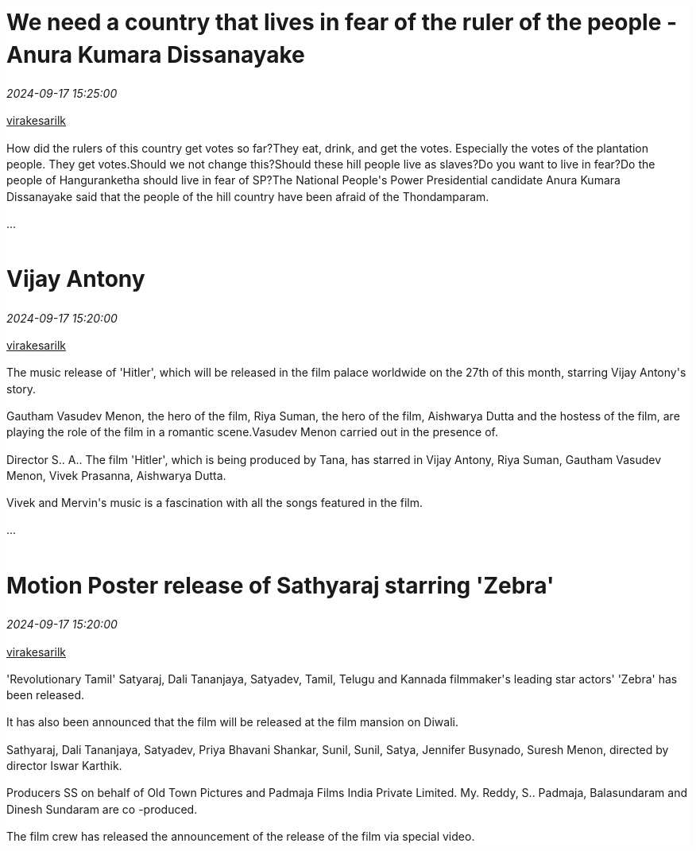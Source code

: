 # We need a country that lives in fear of the ruler of the people - Anura Kumara Dissanayake

*2024-09-17 15:25:00*

[virakesarilk](https://www.virakesari.lk/article/193923)

How did the rulers of this country get votes so far?They eat, drink, and get the votes. Especially the votes of the plantation people. They get votes.Should we not change this?Should these hill people live as slaves?Do you want to live in fear?Do the people of Hanguranketha should live in fear of SP?The National People's Power Presidential candidate Anura Kumara Dissanayake said that the people of the hill country have been afraid of the Thondamparam.

...



# Vijay Antony

*2024-09-17 15:20:00*

[virakesarilk](https://www.virakesari.lk/article/193938)

The music release of 'Hitler', which will be released in the film palace worldwide on the 27th of this month, starring Vijay Antony's story.

Gautham Vasudev Menon, the hero of the film, Riya Suman, the hero of the film, Aishwarya Dutta and the hostess of the film, are playing the role of the film in a romantic scene.Vasudev Menon carried out in the presence of.

Director S.. A.. The film 'Hitler', which is being produced by Tana, has starred in Vijay Antony, Riya Suman, Gautham Vasudev Menon, Vivek Prasanna, Aishwarya Dutta.

Vivek and Mervin's music is a fascination with all the songs featured in the film.

...



# Motion Poster release of Sathyaraj starring 'Zebra'

*2024-09-17 15:20:00*

[virakesarilk](https://www.virakesari.lk/article/193936)

'Revolutionary Tamil' Satyaraj, Dali Tananjaya, Satyadev, Tamil, Telugu and Kannada filmmaker's leading star actors' 'Zebra' has been released.

It has also been announced that the film will be released at the film mansion on Diwali.

Sathyaraj, Dali Tananjaya, Satyadev, Priya Bhavani Shankar, Sunil, Sunil, Satya, Jennifer Busynado, Suresh Menon, directed by director Iswar Karthik.

Producers SS on behalf of Old Town Pictures and Padmaja Films India Private Limited. My. Reddy, S.. Padmaja, Balasundaram and Dinesh Sundaram are co -produced.

The film crew has released the announcement of the release of the film via special video.
